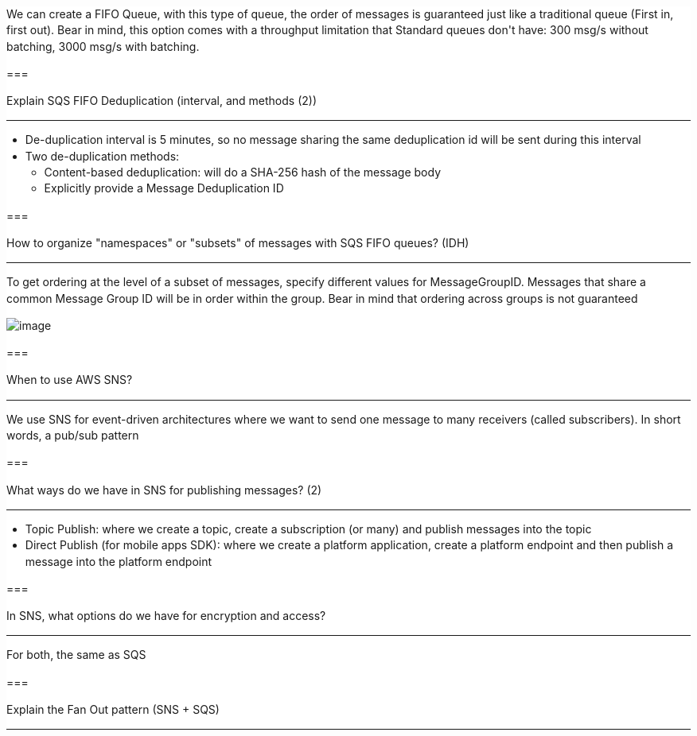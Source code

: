 
We can create a FIFO Queue, with this type of queue, the order of messages is guaranteed just like a traditional queue (First in, first out). Bear in mind, this option comes with a throughput limitation that Standard queues don't have: 300 msg/s without batching, 3000 msg/s with batching.

===

Explain SQS FIFO Deduplication (interval, and methods (2))

---

-  De-duplication interval is 5 minutes, so no message sharing the same deduplication id will be sent during this interval
-  Two de-duplication methods:
   -  Content-based deduplication: will do a SHA-256 hash of the message body
   -  Explicitly provide a Message Deduplication ID

===

How to organize "namespaces" or "subsets" of messages with SQS FIFO queues? (IDH)

---

To get ordering at the level of a subset of messages, specify different values for MessageGroupID. Messages that share a common Message Group ID will be in order within the group. Bear in mind that ordering across groups is not guaranteed

![image](https://user-images.githubusercontent.com/1868409/147853565-0733b82b-a321-4f6e-84a5-81bef459c8ca.png)

===

When to use AWS SNS?

---

We use SNS for event-driven architectures where we want to send one message to many receivers (called subscribers). In short words, a pub/sub pattern

===

What ways do we have in SNS for publishing messages? (2)

---

-  Topic Publish: where we create a topic, create a subscription (or many) and publish messages into the topic
-  Direct Publish (for mobile apps SDK): where we create a platform application, create a platform endpoint and then publish a message into the platform endpoint

===

In SNS, what options do we have for encryption and access?

---

For both, the same as SQS

===

Explain the Fan Out pattern (SNS + SQS)

---